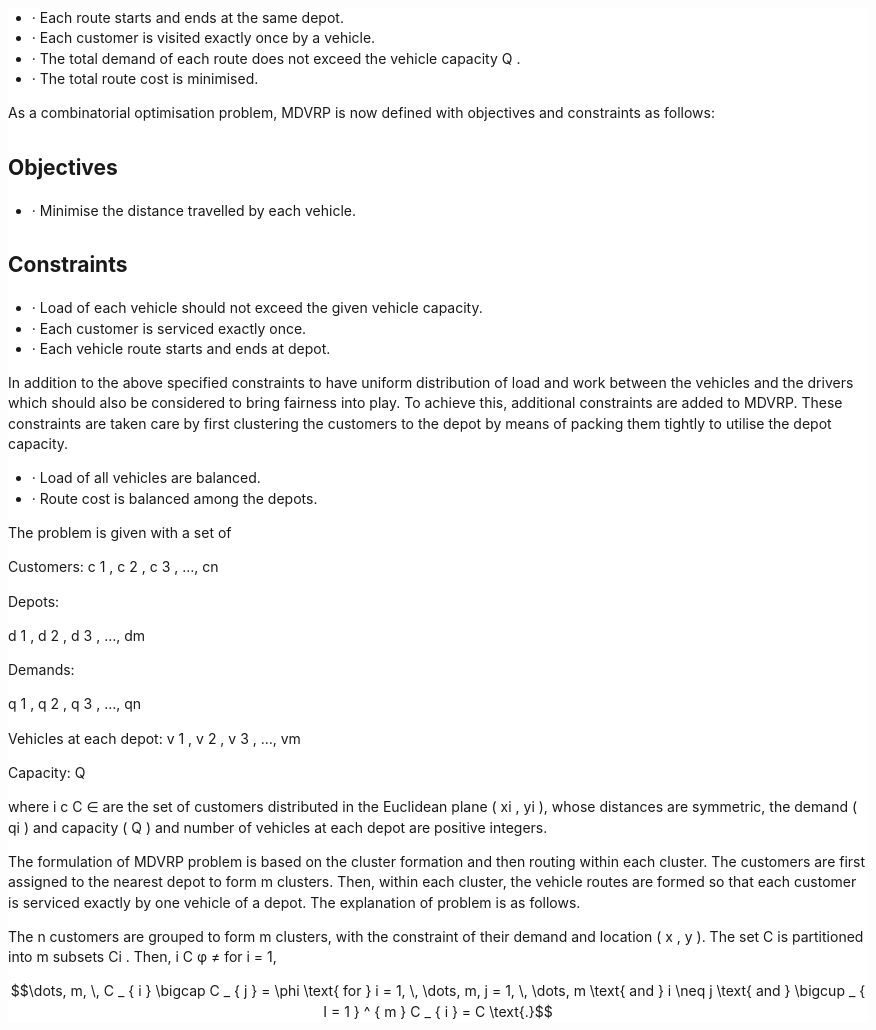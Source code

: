 - · Each route starts and ends at the same depot.
- · Each customer is visited exactly once by a vehicle.
- · The total demand of each route does not exceed the vehicle capacity Q .
- · The total route cost is minimised.

As a combinatorial optimisation problem, MDVRP is now defined with objectives and constraints as follows:

## Objectives

- · Minimise the distance travelled by each vehicle.

## Constraints

- · Load of each vehicle should not exceed the given vehicle capacity.
- · Each customer is serviced exactly once.
- · Each vehicle route starts and ends at depot.

In  addition  to  the  above  specified  constraints  to  have  uniform  distribution  of  load  and work  between  the  vehicles  and  the  drivers  which  should  also  be  considered  to  bring fairness  into  play.  To  achieve  this,  additional  constraints  are  added  to  MDVRP.  These constraints  are  taken  care  by  first  clustering  the  customers  to  the  depot  by  means  of packing them tightly to utilise the depot capacity.

- · Load of all vehicles are balanced.
- · Route cost is balanced among the depots.

The problem is given with a set of

Customers: c 1 , c 2 , c 3 , …, cn

Depots:

d 1 , d 2 , d 3 , …, dm

Demands:

q 1 , q 2 , q 3 , …, qn

Vehicles at each depot: v 1 , v 2 , v 3 , …, vm

Capacity: Q

where i c C ∈ are the set of customers distributed in the Euclidean plane ( xi , yi ),  whose distances are symmetric, the demand ( qi ) and capacity ( Q ) and number of vehicles at each depot are positive integers.

The  formulation  of  MDVRP  problem  is  based  on  the  cluster  formation  and  then routing within each cluster. The customers are first assigned to the nearest depot to form m clusters. Then, within each cluster, the vehicle routes are formed so that each customer is serviced exactly by one vehicle of a depot. The explanation of problem is as follows.

The n customers are grouped to form m clusters, with the constraint of their demand and location  ( x , y ).  The  set C is  partitioned  into m subsets Ci .  Then, i C φ ≠ for i = 1,

$$\dots, m, \, C _ { i } \bigcap C _ { j } = \phi \text{ for } i = 1, \, \dots, m, j = 1, \, \dots, m \text{ and } i \neq j \text{ and } \bigcup _ { I = 1 } ^ { m } C _ { i } = C \text{.}$$
